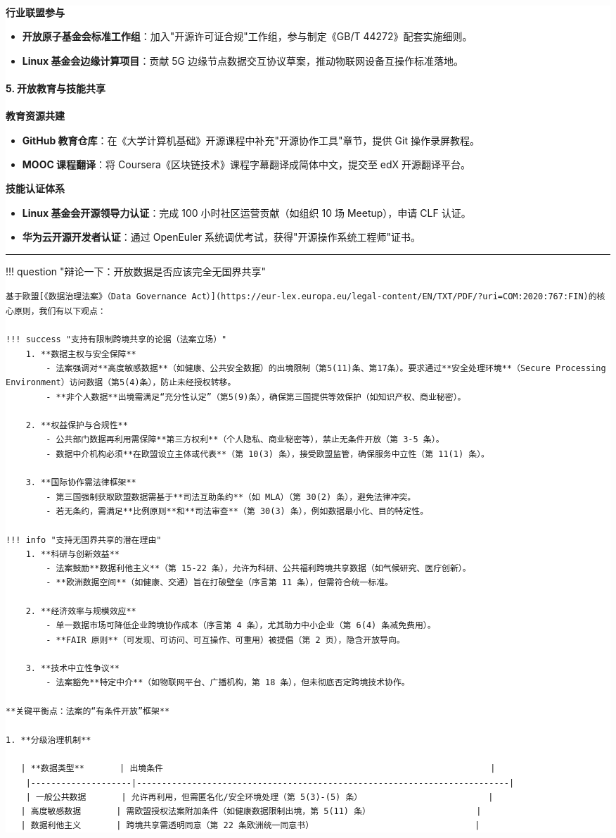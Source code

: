 **行业联盟参与**  

- **开放原子基金会标准工作组**：加入"开源许可证合规"工作组，参与制定《GB/T 44272》配套实施细则。

- **Linux 基金会边缘计算项目**：贡献 5G 边缘节点数据交互协议草案，推动物联网设备互操作标准落地。  

#### **5. 开放教育与技能共享**  

**教育资源共建**  

- **GitHub 教育仓库**：在《大学计算机基础》开源课程中补充"开源协作工具"章节，提供 Git 操作录屏教程。  

- **MOOC 课程翻译**：将 Coursera《区块链技术》课程字幕翻译成简体中文，提交至 edX 开源翻译平台。  

**技能认证体系**  

- **Linux 基金会开源领导力认证**：完成 100 小时社区运营贡献（如组织 10 场 Meetup），申请 CLF 认证。

- **华为云开源开发者认证**：通过 OpenEuler 系统调优考试，获得"开源操作系统工程师"证书。

---

!!! question "辩论一下：开放数据是否应该完全无国界共享"

    基于欧盟[《数据治理法案》（Data Governance Act）](https://eur-lex.europa.eu/legal-content/EN/TXT/PDF/?uri=COM:2020:767:FIN)的核心原则，我们有以下观点：

    !!! success "支持有限制跨境共享的论据（法案立场）"
        1. **数据主权与安全保障**  
            - 法案强调对**高度敏感数据**（如健康、公共安全数据）的出境限制（第5(11)条、第17条）。要求通过**安全处理环境**（Secure Processing Environment）访问数据（第5(4)条），防止未经授权转移。  
            - **非个人数据**出境需满足“充分性认定”（第5(9)条），确保第三国提供等效保护（如知识产权、商业秘密）。

        2. **权益保护与合规性**  
            - 公共部门数据再利用需保障**第三方权利**（个人隐私、商业秘密等），禁止无条件开放（第 3-5 条）。  
            - 数据中介机构必须**在欧盟设立主体或代表**（第 10(3) 条），接受欧盟监管，确保服务中立性（第 11(1) 条）。

        3. **国际协作需法律框架** 
            - 第三国强制获取欧盟数据需基于**司法互助条约**（如 MLA）（第 30(2) 条），避免法律冲突。  
            - 若无条约，需满足**比例原则**和**司法审查**（第 30(3) 条），例如数据最小化、目的特定性。

    !!! info "支持无国界共享的潜在理由"
        1. **科研与创新效益**  
            - 法案鼓励**数据利他主义**（第 15-22 条），允许为科研、公共福利跨境共享数据（如气候研究、医疗创新）。  
            - **欧洲数据空间**（如健康、交通）旨在打破壁垒（序言第 11 条），但需符合统一标准。

        2. **经济效率与规模效应**  
            - 单一数据市场可降低企业跨境协作成本（序言第 4 条），尤其助力中小企业（第 6(4) 条减免费用）。  
            - **FAIR 原则**（可发现、可访问、可互操作、可重用）被提倡（第 2 页），隐含开放导向。

        3. **技术中立性争议**  
            - 法案豁免**特定中介**（如物联网平台、广播机构，第 18 条），但未彻底否定跨境技术协作。

    **关键平衡点：法案的“有条件开放”框架**

    1. **分级治理机制**  

       | **数据类型**       | 出境条件                                                                 |
        |--------------------|--------------------------------------------------------------------------|
        | 一般公共数据       | 允许再利用，但需匿名化/安全环境处理（第 5(3)-(5) 条）                         |
       | 高度敏感数据       | 需欧盟授权法案附加条件（如健康数据限制出境，第 5(11) 条）                     |
       | 数据利他主义       | 跨境共享需透明同意（第 22 条欧洲统一同意书）                                |
